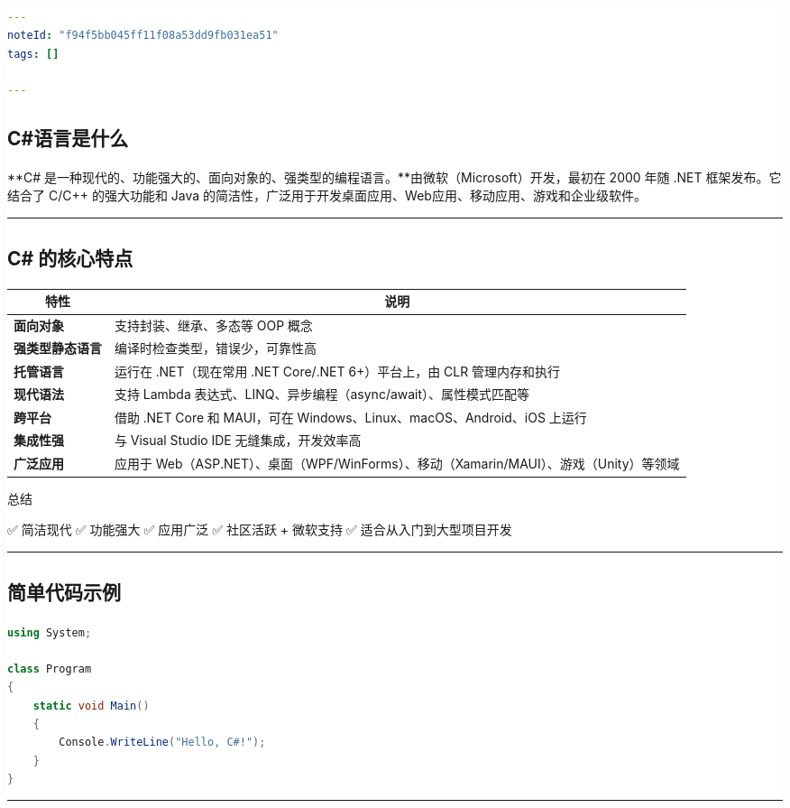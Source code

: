 ```yaml
---
noteId: "f94f5bb045ff11f08a53dd9fb031ea51"
tags: []

---
```


## C#语言是什么

**C# 是一种现代的、功能强大的、面向对象的、强类型的编程语言。**由微软（Microsoft）开发，最初在 2000 年随 .NET 框架发布。它结合了 C/C++ 的强大功能和 Java 的简洁性，广泛用于开发桌面应用、Web应用、移动应用、游戏和企业级软件。

---

## C# 的核心特点

| 特性          | 说明                                                              |
| ----------- | --------------------------------------------------------------- |
| **面向对象**    | 支持封装、继承、多态等 OOP 概念                                              |
| **强类型静态语言** | 编译时检查类型，错误少，可靠性高                                                |
| **托管语言**    | 运行在 .NET（现在常用 .NET Core/.NET 6+）平台上，由 CLR 管理内存和执行               |
| **现代语法**    | 支持 Lambda 表达式、LINQ、异步编程（async/await）、属性模式匹配等                    |
| **跨平台**     | 借助 .NET Core 和 MAUI，可在 Windows、Linux、macOS、Android、iOS 上运行      |
| **集成性强**    | 与 Visual Studio IDE 无缝集成，开发效率高                                  |
| **广泛应用**    | 应用于 Web（ASP.NET）、桌面（WPF/WinForms）、移动（Xamarin/MAUI）、游戏（Unity）等领域 |

总结

✅ 简洁现代
✅ 功能强大
✅ 应用广泛
✅ 社区活跃 + 微软支持
✅ 适合从入门到大型项目开发

---

## 简单代码示例

```csharp
using System;

class Program
{
    static void Main()
    {
        Console.WriteLine("Hello, C#!");
    }
}
```

---